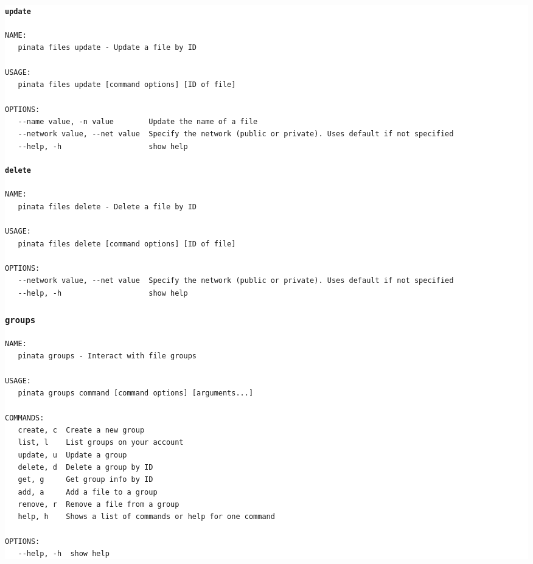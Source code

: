 #### `update`

```
NAME:
   pinata files update - Update a file by ID

USAGE:
   pinata files update [command options] [ID of file]

OPTIONS:
   --name value, -n value        Update the name of a file
   --network value, --net value  Specify the network (public or private). Uses default if not specified
   --help, -h                    show help
```

#### `delete`

```
NAME:
   pinata files delete - Delete a file by ID

USAGE:
   pinata files delete [command options] [ID of file]

OPTIONS:
   --network value, --net value  Specify the network (public or private). Uses default if not specified
   --help, -h                    show help
```

### `groups`

```
NAME:
   pinata groups - Interact with file groups

USAGE:
   pinata groups command [command options] [arguments...]

COMMANDS:
   create, c  Create a new group
   list, l    List groups on your account
   update, u  Update a group
   delete, d  Delete a group by ID
   get, g     Get group info by ID
   add, a     Add a file to a group
   remove, r  Remove a file from a group
   help, h    Shows a list of commands or help for one command

OPTIONS:
   --help, -h  show help
```
